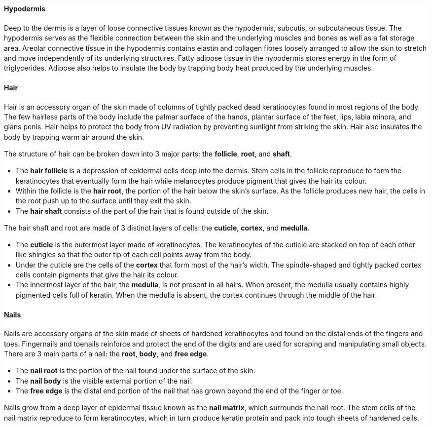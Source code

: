 #### Hypodermis

Deep to the dermis is a layer of loose connective tissues known as the hypodermis, subcutis, or subcutaneous tissue. The hypodermis serves as the flexible connection between the skin and the underlying muscles and bones as well as a fat storage area. Areolar connective tissue in the hypodermis contains elastin and collagen fibres loosely arranged to allow the skin to stretch and move independently of its underlying structures. Fatty adipose tissue in the hypodermis stores energy in the form of triglycerides. Adipose also helps to insulate the body by trapping body heat produced by the underlying muscles.

#### Hair

Hair is an accessory organ of the skin made of columns of tightly packed dead keratinocytes found in most regions of the body. The few hairless parts of the body include the palmar surface of the hands, plantar surface of the feet, lips, labia minora, and glans penis. Hair helps to protect the body from UV radiation by preventing sunlight from striking the skin. Hair also insulates the body by trapping warm air around the skin.

The structure of hair can be broken down into 3 major parts: the **follicle**, **root**, and **shaft**.

*   The **hair follicle** is a depression of epidermal cells deep into the dermis. Stem cells in the follicle reproduce to form the keratinocytes that eventually form the hair while melanocytes produce pigment that gives the hair its colour.
*   Within the follicle is the **hair root**, the portion of the hair below the skin’s surface. As the follicle produces new hair, the cells in the root push up to the surface until they exit the skin.
*   The **hair shaft** consists of the part of the hair that is found outside of the skin.

The hair shaft and root are made of 3 distinct layers of cells: the **cuticle**, **cortex**, and **medulla**.

*   The **cuticle** is the outermost layer made of keratinocytes. The keratinocytes of the cuticle are stacked on top of each other like shingles so that the outer tip of each cell points away from the body.
*   Under the cuticle are the cells of the **cortex** that form most of the hair’s width. The spindle-shaped and tightly packed cortex cells contain pigments that give the hair its colour.
*   The innermost layer of the hair, the **medulla**, is not present in all hairs. When present, the medulla usually contains highly pigmented cells full of keratin. When the medulla is absent, the cortex continues through the middle of the hair.

#### Nails

Nails are accessory organs of the skin made of sheets of hardened keratinocytes and found on the distal ends of the fingers and toes. Fingernails and toenails reinforce and protect the end of the digits and are used for scraping and manipulating small objects. There are 3 main parts of a nail: the **root**, **body**, and **free edge**.

*   The **nail root** is the portion of the nail found under the surface of the skin.
*   The **nail body** is the visible external portion of the nail.
*   The **free edge** is the distal end portion of the nail that has grown beyond the end of the finger or toe.

Nails grow from a deep layer of epidermal tissue known as the **nail matrix**, which surrounds the nail root. The stem cells of the nail matrix reproduce to form keratinocytes, which in turn produce keratin protein and pack into tough sheets of hardened cells.
